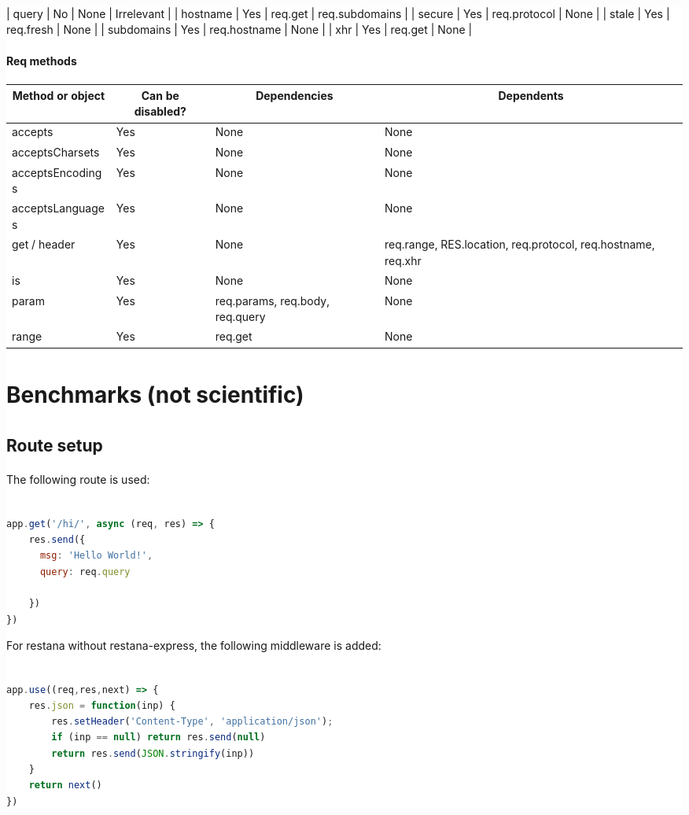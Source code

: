 | query | No | None | Irrelevant |
| hostname | Yes | req.get | req.subdomains |
| secure | Yes | req.protocol | None |
| stale | Yes | req.fresh | None |
| subdomains | Yes | req.hostname | None |
| xhr | Yes | req.get | None |

#### Req methods

| Method or object | Can be disabled? | Dependencies | Dependents |
| --- | --- | --- | --- |
| accepts | Yes | None | None | 
| acceptsCharsets | Yes | None | None | 
| acceptsEncodings | Yes | None | None | 
| acceptsLanguages | Yes | None | None | 
| get / header | Yes | None | req.range, RES.location, req.protocol, req.hostname, req.xhr |
| is | Yes | None | None |
| param | Yes | req.params, req.body, req.query | None | 
| range | Yes | req.get | None |



# Benchmarks (not scientific)


## Route setup

The following route is used: 

```js

app.get('/hi/', async (req, res) => {
	res.send({
	  msg: 'Hello World!',
	  query: req.query

	})
})

```

For restana without restana-express, the following middleware is added:

```js

app.use((req,res,next) => {
	res.json = function(inp) {
		res.setHeader('Content-Type', 'application/json');
		if (inp == null) return res.send(null)
		return res.send(JSON.stringify(inp))
	}
	return next()
})

```
